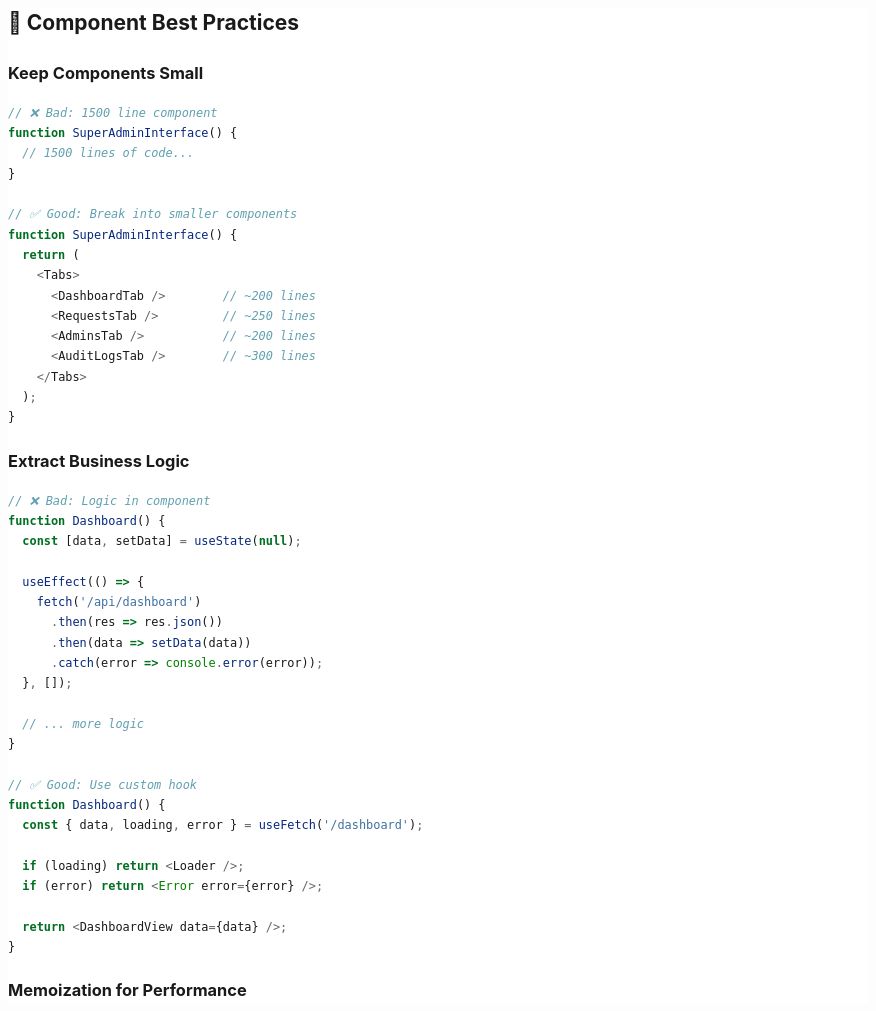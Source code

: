 
## 🎨 Component Best Practices

### Keep Components Small
```javascript
// ❌ Bad: 1500 line component
function SuperAdminInterface() {
  // 1500 lines of code...
}

// ✅ Good: Break into smaller components
function SuperAdminInterface() {
  return (
    <Tabs>
      <DashboardTab />        // ~200 lines
      <RequestsTab />         // ~250 lines
      <AdminsTab />           // ~200 lines
      <AuditLogsTab />        // ~300 lines
    </Tabs>
  );
}
```

### Extract Business Logic

```javascript
// ❌ Bad: Logic in component
function Dashboard() {
  const [data, setData] = useState(null);
  
  useEffect(() => {
    fetch('/api/dashboard')
      .then(res => res.json())
      .then(data => setData(data))
      .catch(error => console.error(error));
  }, []);
  
  // ... more logic
}

// ✅ Good: Use custom hook
function Dashboard() {
  const { data, loading, error } = useFetch('/dashboard');
  
  if (loading) return <Loader />;
  if (error) return <Error error={error} />;
  
  return <DashboardView data={data} />;
}
```

### Memoization for Performance
